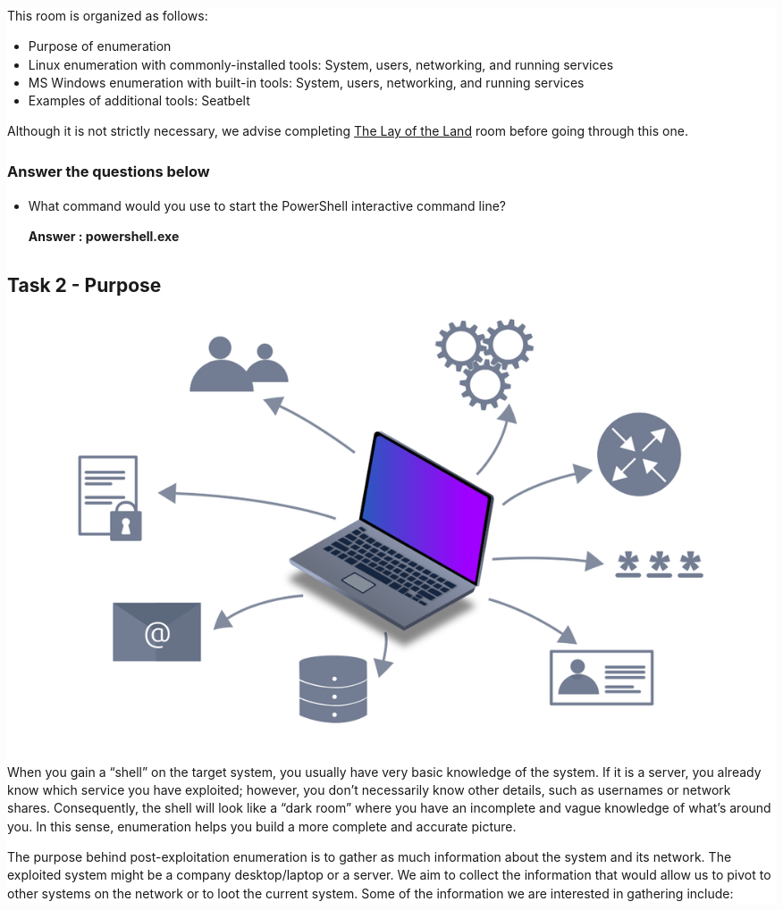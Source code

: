 This room is organized as follows:

* Purpose of enumeration
* Linux enumeration with commonly-installed tools: System, users, networking, and running services
* MS Windows enumeration with built-in tools: System, users, networking, and running services
* Examples of additional tools: Seatbelt

Although it is not strictly necessary, we advise completing [The Lay of the Land](https://tryhackme.com/room/thelayoftheland) room before going through this one.

### Answer the questions below

* What command would you use to start the PowerShell interactive command line?

	**Answer : powershell.exe**

## Task 2 - Purpose

![task2-logo](./images/task2-logo.png)

When you gain a “shell” on the target system, you usually have very basic knowledge of the system. If it is a server, you already know which service you have exploited; however, you don’t necessarily know other details, such as usernames or network shares. Consequently, the shell will look like a “dark room” where you have an incomplete and vague knowledge of what’s around you. In this sense, enumeration helps you build a more complete and accurate picture.

The purpose behind post-exploitation enumeration is to gather as much information about the system and its network. The exploited system might be a company desktop/laptop or a server. We aim to collect the information that would allow us to pivot to other systems on the network or to loot the current system. Some of the information we are interested in gathering include:
